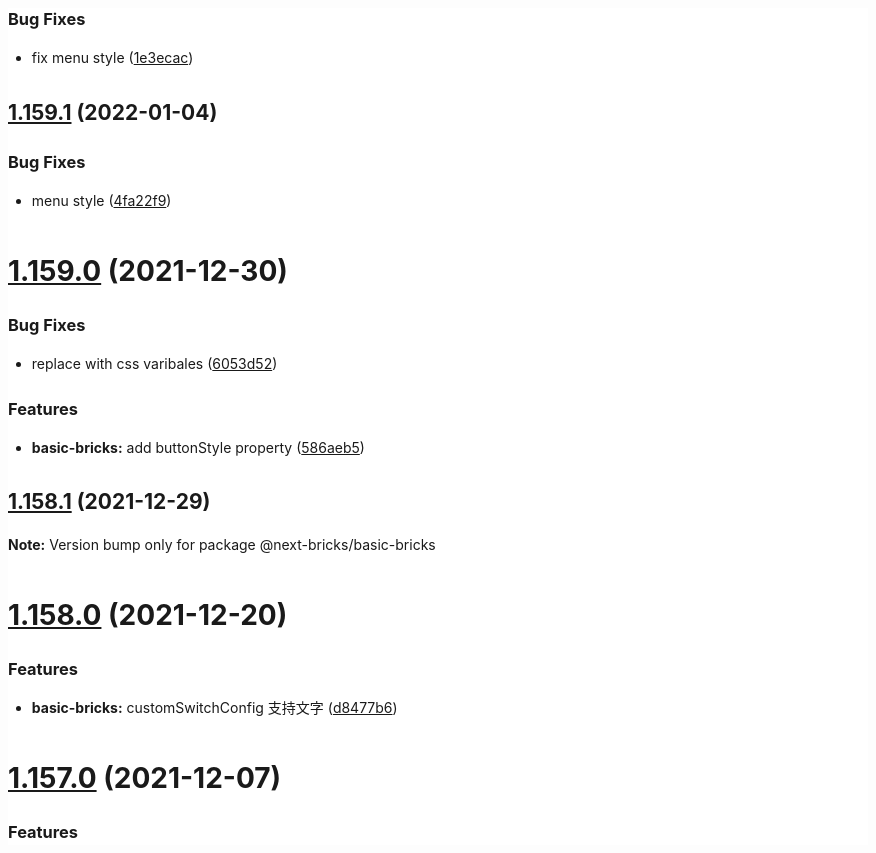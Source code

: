 ### Bug Fixes

- fix menu style ([1e3ecac](https://github.com/easyops-cn/next-basics/commit/1e3ecacfe1c37855ef1a4e27e77cebbac8789760))

## [1.159.1](https://github.com/easyops-cn/next-basics/compare/@next-bricks/basic-bricks@1.159.0...@next-bricks/basic-bricks@1.159.1) (2022-01-04)

### Bug Fixes

- menu style ([4fa22f9](https://github.com/easyops-cn/next-basics/commit/4fa22f9f1b127c3c8706b89d24b17aa5b5ebd02d))

# [1.159.0](https://github.com/easyops-cn/next-basics/compare/@next-bricks/basic-bricks@1.158.1...@next-bricks/basic-bricks@1.159.0) (2021-12-30)

### Bug Fixes

- replace with css varibales ([6053d52](https://github.com/easyops-cn/next-basics/commit/6053d52fd4f421076cffefc3cf34a663debb413c))

### Features

- **basic-bricks:** add buttonStyle property ([586aeb5](https://github.com/easyops-cn/next-basics/commit/586aeb5d9c6841ea0201df2a2172772295fdc24a))

## [1.158.1](https://github.com/easyops-cn/next-basics/compare/@next-bricks/basic-bricks@1.158.0...@next-bricks/basic-bricks@1.158.1) (2021-12-29)

**Note:** Version bump only for package @next-bricks/basic-bricks

# [1.158.0](https://github.com/easyops-cn/next-basics/compare/@next-bricks/basic-bricks@1.157.0...@next-bricks/basic-bricks@1.158.0) (2021-12-20)

### Features

- **basic-bricks:** customSwitchConfig 支持文字 ([d8477b6](https://github.com/easyops-cn/next-basics/commit/d8477b6fe5e2c9131ebf832e7d8705b054dcdc36))

# [1.157.0](https://github.com/easyops-cn/next-basics/compare/@next-bricks/basic-bricks@1.156.2...@next-bricks/basic-bricks@1.157.0) (2021-12-07)

### Features
